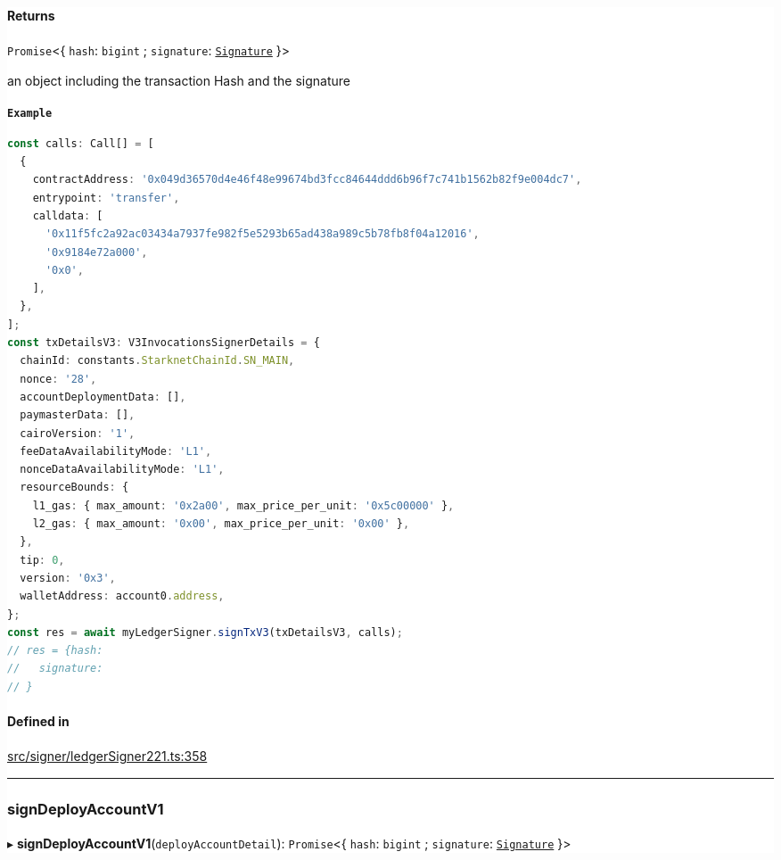 #### Returns

`Promise`<\{ `hash`: `bigint` ; `signature`: [`Signature`](../namespaces/types.md#signature) }\>

an object including the transaction Hash and the signature

**`Example`**

```typescript
const calls: Call[] = [
  {
    contractAddress: '0x049d36570d4e46f48e99674bd3fcc84644ddd6b96f7c741b1562b82f9e004dc7',
    entrypoint: 'transfer',
    calldata: [
      '0x11f5fc2a92ac03434a7937fe982f5e5293b65ad438a989c5b78fb8f04a12016',
      '0x9184e72a000',
      '0x0',
    ],
  },
];
const txDetailsV3: V3InvocationsSignerDetails = {
  chainId: constants.StarknetChainId.SN_MAIN,
  nonce: '28',
  accountDeploymentData: [],
  paymasterData: [],
  cairoVersion: '1',
  feeDataAvailabilityMode: 'L1',
  nonceDataAvailabilityMode: 'L1',
  resourceBounds: {
    l1_gas: { max_amount: '0x2a00', max_price_per_unit: '0x5c00000' },
    l2_gas: { max_amount: '0x00', max_price_per_unit: '0x00' },
  },
  tip: 0,
  version: '0x3',
  walletAddress: account0.address,
};
const res = await myLedgerSigner.signTxV3(txDetailsV3, calls);
// res = {hash:
//   signature:
// }
```

#### Defined in

[src/signer/ledgerSigner221.ts:358](https://github.com/starknet-io/starknet.js/blob/v7.6.4/src/signer/ledgerSigner221.ts#L358)

---

### signDeployAccountV1

▸ **signDeployAccountV1**(`deployAccountDetail`): `Promise`<\{ `hash`: `bigint` ; `signature`: [`Signature`](../namespaces/types.md#signature) }\>
